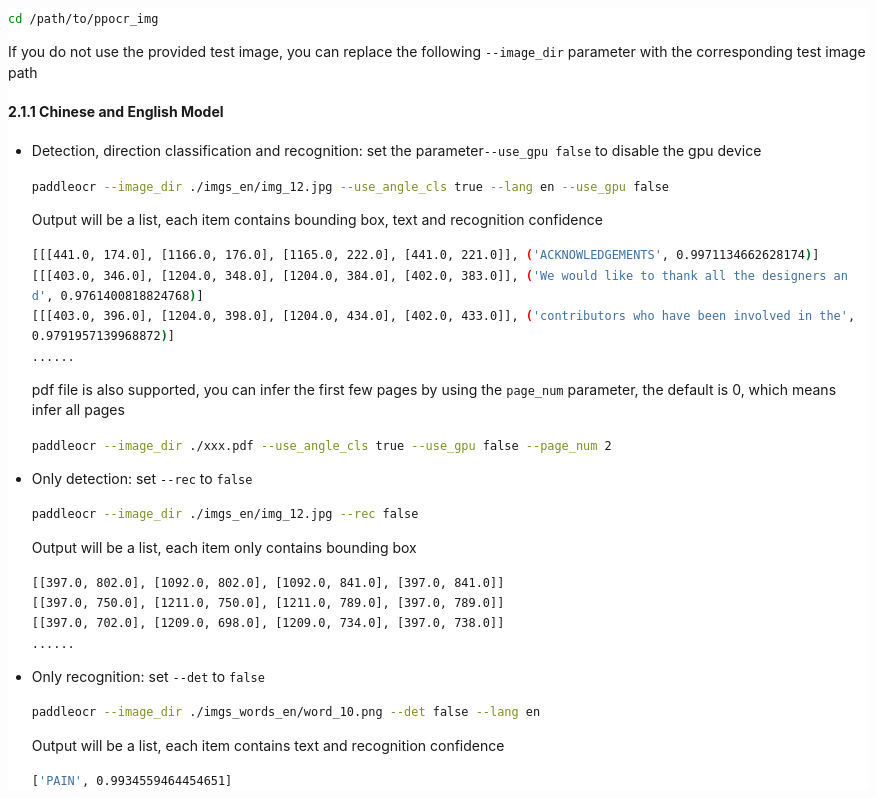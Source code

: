 ```bash
cd /path/to/ppocr_img
```

If you do not use the provided test image, you can replace the following `--image_dir` parameter with the corresponding test image path

#### 2.1.1 Chinese and English Model

- Detection, direction classification and recognition: set the parameter`--use_gpu false` to disable the gpu device

  ```bash
  paddleocr --image_dir ./imgs_en/img_12.jpg --use_angle_cls true --lang en --use_gpu false
  ```

  Output will be a list, each item contains bounding box, text and recognition confidence

  ```bash
  [[[441.0, 174.0], [1166.0, 176.0], [1165.0, 222.0], [441.0, 221.0]], ('ACKNOWLEDGEMENTS', 0.9971134662628174)]
  [[[403.0, 346.0], [1204.0, 348.0], [1204.0, 384.0], [402.0, 383.0]], ('We would like to thank all the designers and', 0.9761400818824768)]
  [[[403.0, 396.0], [1204.0, 398.0], [1204.0, 434.0], [402.0, 433.0]], ('contributors who have been involved in the', 0.9791957139968872)]
  ......
  ```

  pdf file is also supported, you can infer the first few pages by using the `page_num` parameter, the default is 0, which means infer all pages

  ```bash
  paddleocr --image_dir ./xxx.pdf --use_angle_cls true --use_gpu false --page_num 2
  ```

- Only detection: set `--rec` to `false`

  ```bash
  paddleocr --image_dir ./imgs_en/img_12.jpg --rec false
  ```

  Output will be a list, each item only contains bounding box

  ```bash
  [[397.0, 802.0], [1092.0, 802.0], [1092.0, 841.0], [397.0, 841.0]]
  [[397.0, 750.0], [1211.0, 750.0], [1211.0, 789.0], [397.0, 789.0]]
  [[397.0, 702.0], [1209.0, 698.0], [1209.0, 734.0], [397.0, 738.0]]
  ......
  ```

- Only recognition: set `--det` to `false`

  ```bash
  paddleocr --image_dir ./imgs_words_en/word_10.png --det false --lang en
  ```

  Output will be a list, each item contains text and recognition confidence

  ```bash
  ['PAIN', 0.9934559464454651]
  ```
